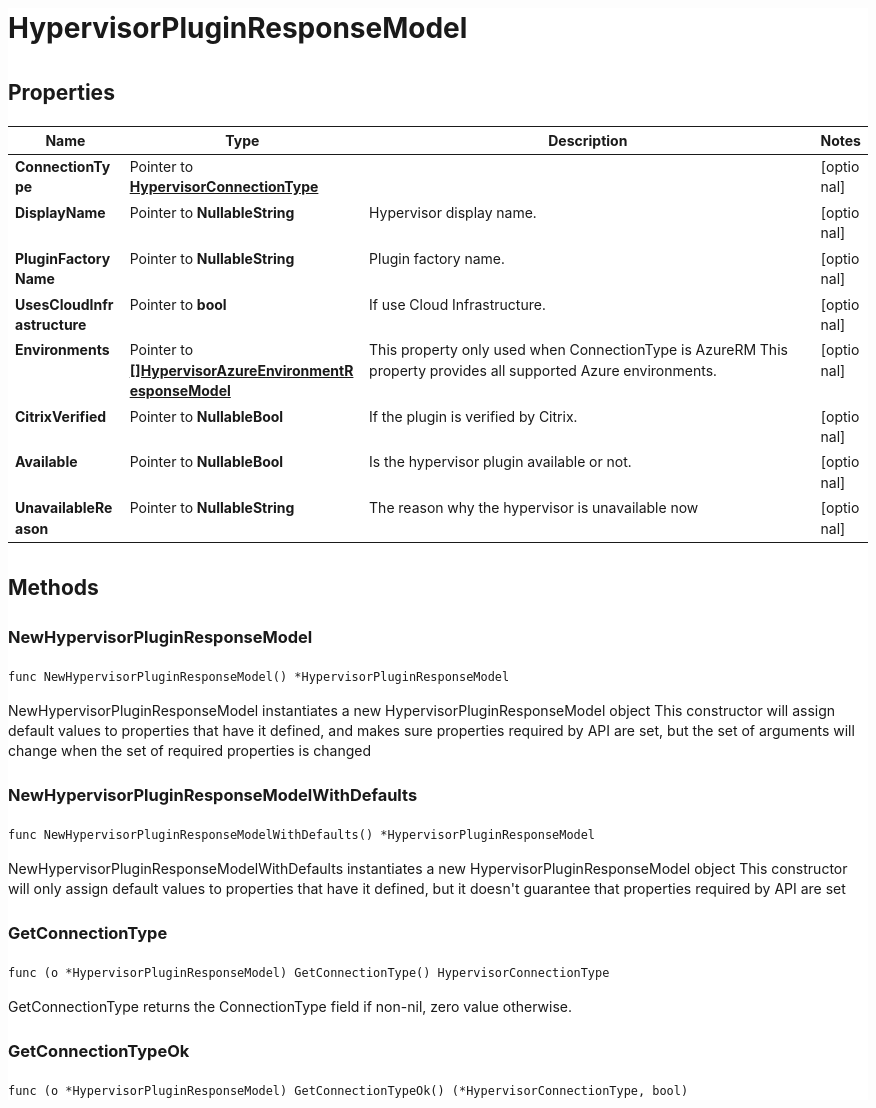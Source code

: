 # HypervisorPluginResponseModel

## Properties

Name | Type | Description | Notes
------------ | ------------- | ------------- | -------------
**ConnectionType** | Pointer to [**HypervisorConnectionType**](HypervisorConnectionType.md) |  | [optional] 
**DisplayName** | Pointer to **NullableString** | Hypervisor display name.  | [optional] 
**PluginFactoryName** | Pointer to **NullableString** | Plugin factory name. | [optional] 
**UsesCloudInfrastructure** | Pointer to **bool** | If use Cloud Infrastructure. | [optional] 
**Environments** | Pointer to [**[]HypervisorAzureEnvironmentResponseModel**](HypervisorAzureEnvironmentResponseModel.md) | This property only used when ConnectionType is AzureRM This property provides all supported Azure environments. | [optional] 
**CitrixVerified** | Pointer to **NullableBool** | If the plugin is verified by Citrix. | [optional] 
**Available** | Pointer to **NullableBool** | Is the hypervisor plugin available or not. | [optional] 
**UnavailableReason** | Pointer to **NullableString** | The reason why the hypervisor is unavailable now | [optional] 

## Methods

### NewHypervisorPluginResponseModel

`func NewHypervisorPluginResponseModel() *HypervisorPluginResponseModel`

NewHypervisorPluginResponseModel instantiates a new HypervisorPluginResponseModel object
This constructor will assign default values to properties that have it defined,
and makes sure properties required by API are set, but the set of arguments
will change when the set of required properties is changed

### NewHypervisorPluginResponseModelWithDefaults

`func NewHypervisorPluginResponseModelWithDefaults() *HypervisorPluginResponseModel`

NewHypervisorPluginResponseModelWithDefaults instantiates a new HypervisorPluginResponseModel object
This constructor will only assign default values to properties that have it defined,
but it doesn't guarantee that properties required by API are set

### GetConnectionType

`func (o *HypervisorPluginResponseModel) GetConnectionType() HypervisorConnectionType`

GetConnectionType returns the ConnectionType field if non-nil, zero value otherwise.

### GetConnectionTypeOk

`func (o *HypervisorPluginResponseModel) GetConnectionTypeOk() (*HypervisorConnectionType, bool)`
